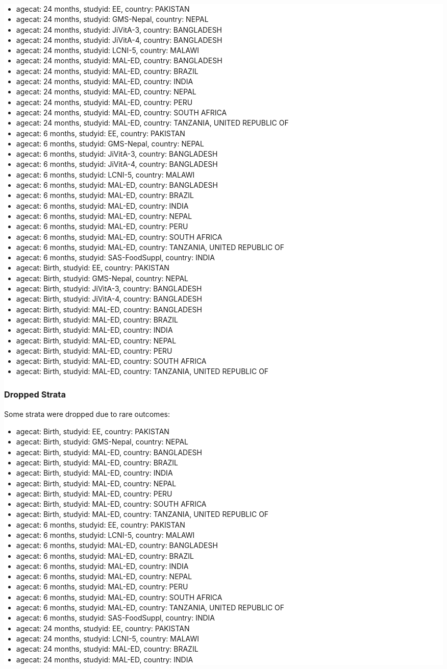 * agecat: 24 months, studyid: EE, country: PAKISTAN
* agecat: 24 months, studyid: GMS-Nepal, country: NEPAL
* agecat: 24 months, studyid: JiVitA-3, country: BANGLADESH
* agecat: 24 months, studyid: JiVitA-4, country: BANGLADESH
* agecat: 24 months, studyid: LCNI-5, country: MALAWI
* agecat: 24 months, studyid: MAL-ED, country: BANGLADESH
* agecat: 24 months, studyid: MAL-ED, country: BRAZIL
* agecat: 24 months, studyid: MAL-ED, country: INDIA
* agecat: 24 months, studyid: MAL-ED, country: NEPAL
* agecat: 24 months, studyid: MAL-ED, country: PERU
* agecat: 24 months, studyid: MAL-ED, country: SOUTH AFRICA
* agecat: 24 months, studyid: MAL-ED, country: TANZANIA, UNITED REPUBLIC OF
* agecat: 6 months, studyid: EE, country: PAKISTAN
* agecat: 6 months, studyid: GMS-Nepal, country: NEPAL
* agecat: 6 months, studyid: JiVitA-3, country: BANGLADESH
* agecat: 6 months, studyid: JiVitA-4, country: BANGLADESH
* agecat: 6 months, studyid: LCNI-5, country: MALAWI
* agecat: 6 months, studyid: MAL-ED, country: BANGLADESH
* agecat: 6 months, studyid: MAL-ED, country: BRAZIL
* agecat: 6 months, studyid: MAL-ED, country: INDIA
* agecat: 6 months, studyid: MAL-ED, country: NEPAL
* agecat: 6 months, studyid: MAL-ED, country: PERU
* agecat: 6 months, studyid: MAL-ED, country: SOUTH AFRICA
* agecat: 6 months, studyid: MAL-ED, country: TANZANIA, UNITED REPUBLIC OF
* agecat: 6 months, studyid: SAS-FoodSuppl, country: INDIA
* agecat: Birth, studyid: EE, country: PAKISTAN
* agecat: Birth, studyid: GMS-Nepal, country: NEPAL
* agecat: Birth, studyid: JiVitA-3, country: BANGLADESH
* agecat: Birth, studyid: JiVitA-4, country: BANGLADESH
* agecat: Birth, studyid: MAL-ED, country: BANGLADESH
* agecat: Birth, studyid: MAL-ED, country: BRAZIL
* agecat: Birth, studyid: MAL-ED, country: INDIA
* agecat: Birth, studyid: MAL-ED, country: NEPAL
* agecat: Birth, studyid: MAL-ED, country: PERU
* agecat: Birth, studyid: MAL-ED, country: SOUTH AFRICA
* agecat: Birth, studyid: MAL-ED, country: TANZANIA, UNITED REPUBLIC OF

### Dropped Strata

Some strata were dropped due to rare outcomes:

* agecat: Birth, studyid: EE, country: PAKISTAN
* agecat: Birth, studyid: GMS-Nepal, country: NEPAL
* agecat: Birth, studyid: MAL-ED, country: BANGLADESH
* agecat: Birth, studyid: MAL-ED, country: BRAZIL
* agecat: Birth, studyid: MAL-ED, country: INDIA
* agecat: Birth, studyid: MAL-ED, country: NEPAL
* agecat: Birth, studyid: MAL-ED, country: PERU
* agecat: Birth, studyid: MAL-ED, country: SOUTH AFRICA
* agecat: Birth, studyid: MAL-ED, country: TANZANIA, UNITED REPUBLIC OF
* agecat: 6 months, studyid: EE, country: PAKISTAN
* agecat: 6 months, studyid: LCNI-5, country: MALAWI
* agecat: 6 months, studyid: MAL-ED, country: BANGLADESH
* agecat: 6 months, studyid: MAL-ED, country: BRAZIL
* agecat: 6 months, studyid: MAL-ED, country: INDIA
* agecat: 6 months, studyid: MAL-ED, country: NEPAL
* agecat: 6 months, studyid: MAL-ED, country: PERU
* agecat: 6 months, studyid: MAL-ED, country: SOUTH AFRICA
* agecat: 6 months, studyid: MAL-ED, country: TANZANIA, UNITED REPUBLIC OF
* agecat: 6 months, studyid: SAS-FoodSuppl, country: INDIA
* agecat: 24 months, studyid: EE, country: PAKISTAN
* agecat: 24 months, studyid: LCNI-5, country: MALAWI
* agecat: 24 months, studyid: MAL-ED, country: BRAZIL
* agecat: 24 months, studyid: MAL-ED, country: INDIA